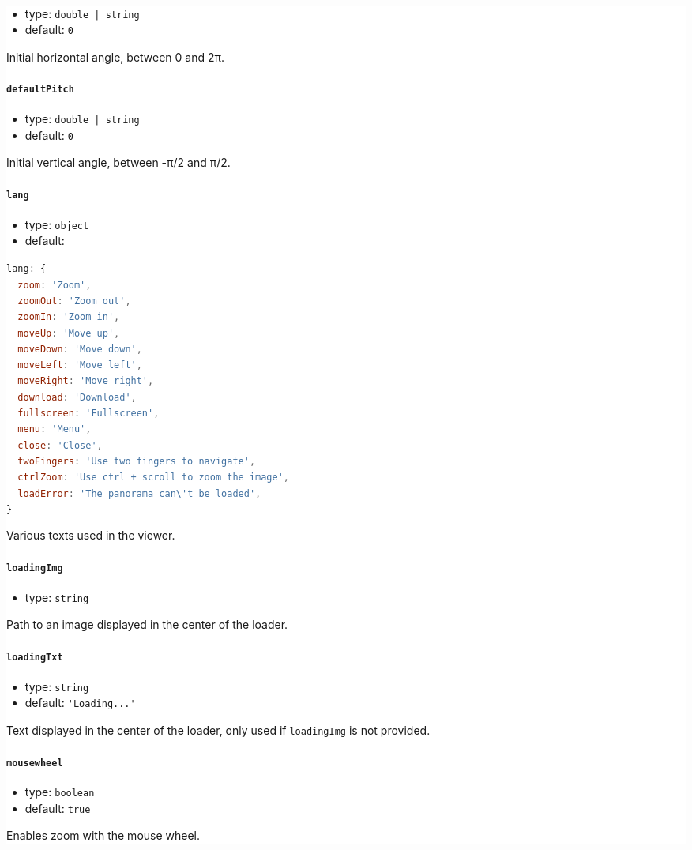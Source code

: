 -   type: `double | string`
-   default: `0`

Initial horizontal angle, between 0 and 2π.

#### `defaultPitch`

-   type: `double | string`
-   default: `0`

Initial vertical angle, between -π/2 and π/2.

#### `lang`

-   type: `object`
-   default:

```js
lang: {
  zoom: 'Zoom',
  zoomOut: 'Zoom out',
  zoomIn: 'Zoom in',
  moveUp: 'Move up',
  moveDown: 'Move down',
  moveLeft: 'Move left',
  moveRight: 'Move right',
  download: 'Download',
  fullscreen: 'Fullscreen',
  menu: 'Menu',
  close: 'Close',
  twoFingers: 'Use two fingers to navigate',
  ctrlZoom: 'Use ctrl + scroll to zoom the image',
  loadError: 'The panorama can\'t be loaded',
}
```

Various texts used in the viewer.

#### `loadingImg`

-   type: `string`

Path to an image displayed in the center of the loader.

#### `loadingTxt`

-   type: `string`
-   default: `'Loading...'`

Text displayed in the center of the loader, only used if `loadingImg` is not provided.

#### `mousewheel`

-   type: `boolean`
-   default: `true`

Enables zoom with the mouse wheel.
